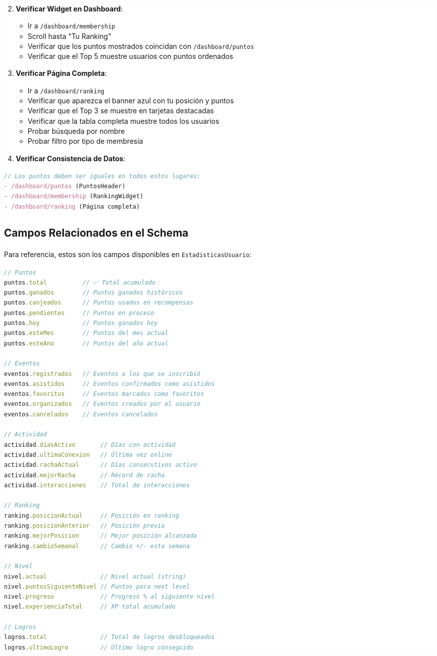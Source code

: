 2. **Verificar Widget en Dashboard**:
   - Ir a `/dashboard/membership`
   - Scroll hasta "Tu Ranking"
   - Verificar que los puntos mostrados coincidan con `/dashboard/puntos`
   - Verificar que el Top 5 muestre usuarios con puntos ordenados

3. **Verificar Página Completa**:
   - Ir a `/dashboard/ranking`
   - Verificar que aparezca el banner azul con tu posición y puntos
   - Verificar que el Top 3 se muestre en tarjetas destacadas
   - Verificar que la tabla completa muestre todos los usuarios
   - Probar búsqueda por nombre
   - Probar filtro por tipo de membresía

4. **Verificar Consistencia de Datos**:
```typescript
// Los puntos deben ser iguales en todos estos lugares:
- /dashboard/puntos (PuntosHeader)
- /dashboard/membership (RankingWidget)
- /dashboard/ranking (Página completa)
```

## Campos Relacionados en el Schema

Para referencia, estos son los campos disponibles en `EstadisticasUsuario`:

```typescript
// Puntos
puntos.total          // ✅ Total acumulado
puntos.ganados        // Puntos ganados históricos
puntos.canjeados      // Puntos usados en recompensas
puntos.pendientes     // Puntos en proceso
puntos.hoy            // Puntos ganados hoy
puntos.esteMes        // Puntos del mes actual
puntos.esteAno        // Puntos del año actual

// Eventos
eventos.registrados   // Eventos a los que se inscribió
eventos.asistidos     // Eventos confirmados como asistidos
eventos.favoritos     // Eventos marcados como favoritos
eventos.organizados   // Eventos creados por el usuario
eventos.cancelados    // Eventos cancelados

// Actividad
actividad.diasActivo       // Días con actividad
actividad.ultimaConexion   // Última vez online
actividad.rachaActual      // Días consecutivos activo
actividad.mejorRacha       // Récord de racha
actividad.interacciones    // Total de interacciones

// Ranking
ranking.posicionActual     // Posición en ranking
ranking.posicionAnterior   // Posición previa
ranking.mejorPosicion      // Mejor posición alcanzada
ranking.cambioSemanal      // Cambio +/- esta semana

// Nivel
nivel.actual               // Nivel actual (string)
nivel.puntosSiguienteNivel // Puntos para next level
nivel.progreso             // Progreso % al siguiente nivel
nivel.experienciaTotal     // XP total acumulado

// Logros
logros.total               // Total de logros desbloqueados
logros.ultimoLogro         // Último logro conseguido
```
